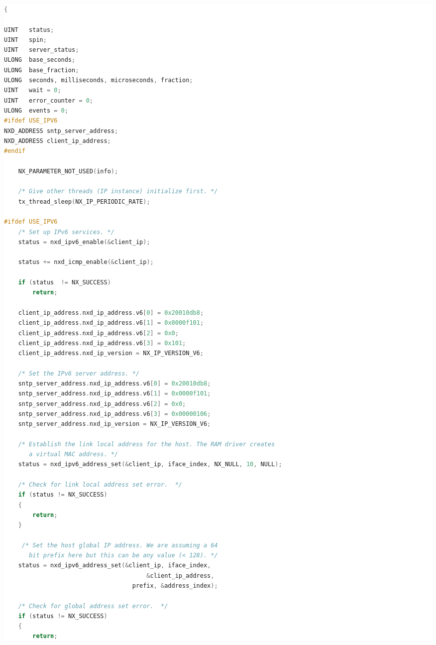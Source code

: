 ```c
{

UINT   status;
UINT   spin;
UINT   server_status;
ULONG  base_seconds;
ULONG  base_fraction;
ULONG  seconds, milliseconds, microseconds, fraction;
UINT   wait = 0;
UINT   error_counter = 0;
ULONG  events = 0;
#ifdef USE_IPV6
NXD_ADDRESS sntp_server_address;
NXD_ADDRESS client_ip_address;
#endif

    NX_PARAMETER_NOT_USED(info);

    /* Give other threads (IP instance) initialize first. */
    tx_thread_sleep(NX_IP_PERIODIC_RATE); 

#ifdef USE_IPV6
    /* Set up IPv6 services. */
    status = nxd_ipv6_enable(&client_ip);

    status += nxd_icmp_enable(&client_ip);

    if (status  != NX_SUCCESS)
        return;

    client_ip_address.nxd_ip_address.v6[0] = 0x20010db8;
    client_ip_address.nxd_ip_address.v6[1] = 0x0000f101;
    client_ip_address.nxd_ip_address.v6[2] = 0x0;
    client_ip_address.nxd_ip_address.v6[3] = 0x101;
    client_ip_address.nxd_ip_version = NX_IP_VERSION_V6;

    /* Set the IPv6 server address. */
    sntp_server_address.nxd_ip_address.v6[0] = 0x20010db8;  
    sntp_server_address.nxd_ip_address.v6[1] = 0x0000f101;
    sntp_server_address.nxd_ip_address.v6[2] = 0x0;
    sntp_server_address.nxd_ip_address.v6[3] = 0x00000106;
    sntp_server_address.nxd_ip_version = NX_IP_VERSION_V6;

    /* Establish the link local address for the host. The RAM driver creates
       a virtual MAC address. */
    status = nxd_ipv6_address_set(&client_ip, iface_index, NX_NULL, 10, NULL);

    /* Check for link local address set error.  */
    if (status != NX_SUCCESS) 
    {
        return;
    }

     /* Set the host global IP address. We are assuming a 64 
       bit prefix here but this can be any value (< 128). */
    status = nxd_ipv6_address_set(&client_ip, iface_index, 
                                        &client_ip_address, 
                                    prefix, &address_index);

    /* Check for global address set error.  */
    if (status != NX_SUCCESS) 
    {
        return;
```